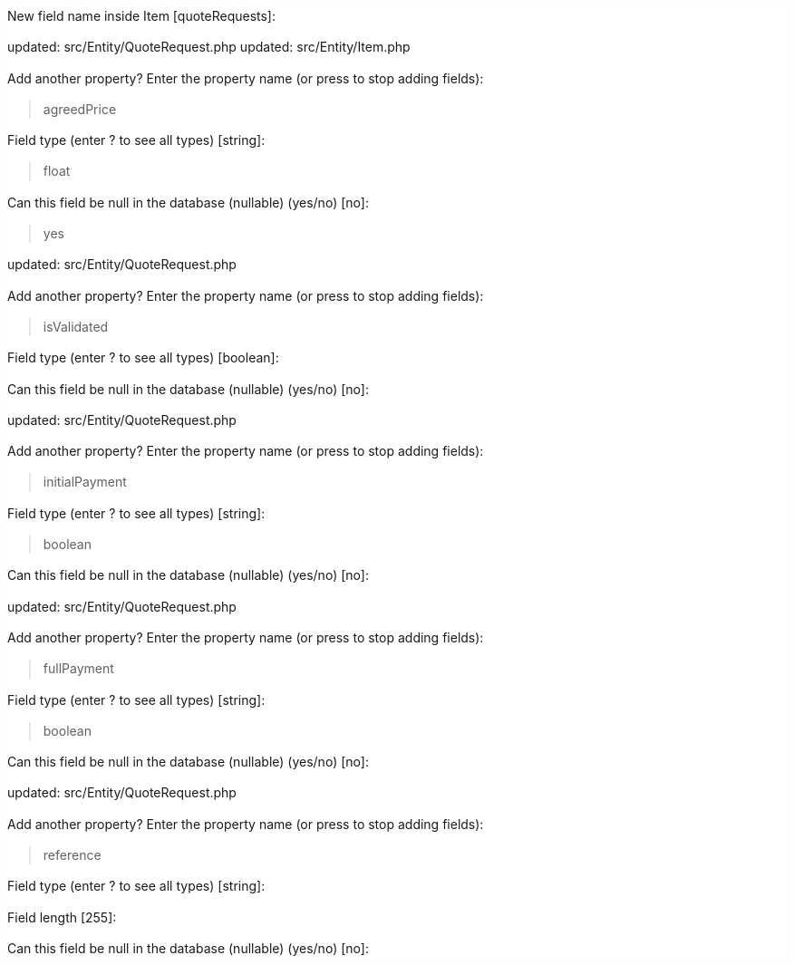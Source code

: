  New field name inside Item [quoteRequests]:
 > 

 updated: src/Entity/QuoteRequest.php
 updated: src/Entity/Item.php

 Add another property? Enter the property name (or press <return> to stop adding fields):
 > agreedPrice

 Field type (enter ? to see all types) [string]:
 > float

 Can this field be null in the database (nullable) (yes/no) [no]:
 > yes

 updated: src/Entity/QuoteRequest.php

 Add another property? Enter the property name (or press <return> to stop adding fields):
 > isValidated

 Field type (enter ? to see all types) [boolean]:
 > 

 Can this field be null in the database (nullable) (yes/no) [no]:
 >      

 updated: src/Entity/QuoteRequest.php

 Add another property? Enter the property name (or press <return> to stop adding fields):
 > initialPayment

 Field type (enter ? to see all types) [string]:
 > boolean

 Can this field be null in the database (nullable) (yes/no) [no]:
 > 

 updated: src/Entity/QuoteRequest.php

 Add another property? Enter the property name (or press <return> to stop adding fields):
 > fullPayment

 Field type (enter ? to see all types) [string]:
 > boolean

 Can this field be null in the database (nullable) (yes/no) [no]:
 > 

 updated: src/Entity/QuoteRequest.php

 Add another property? Enter the property name (or press <return> to stop adding fields):
 > reference

 Field type (enter ? to see all types) [string]:
 > 

 Field length [255]:
 > 

 Can this field be null in the database (nullable) (yes/no) [no]:
 > 
